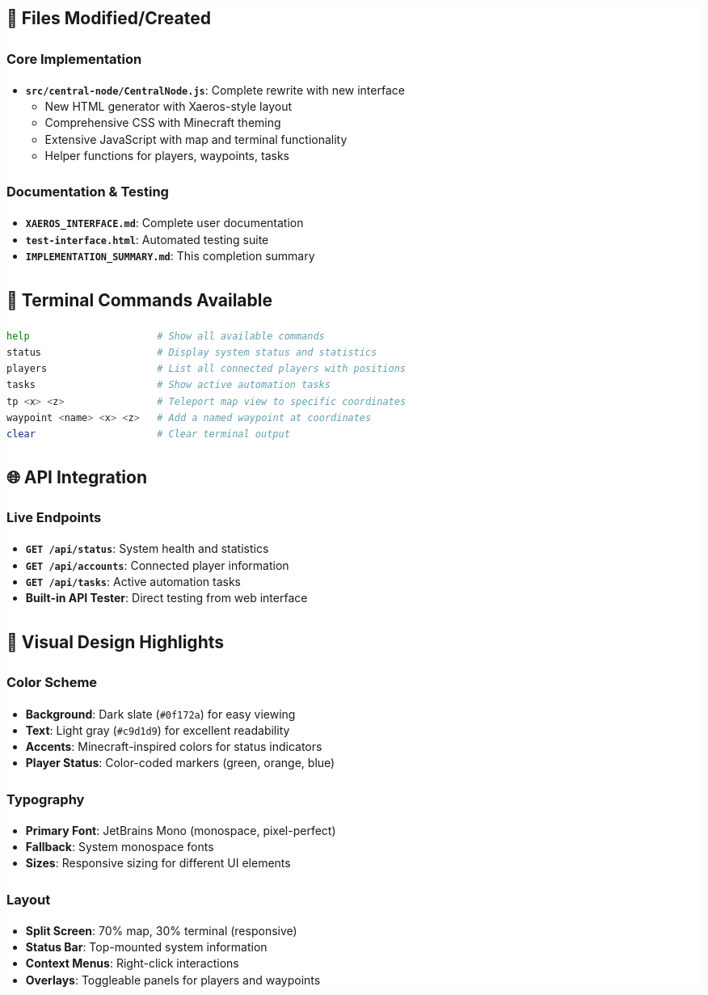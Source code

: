 ## 📁 **Files Modified/Created**

### Core Implementation
- **`src/central-node/CentralNode.js`**: Complete rewrite with new interface
  - New HTML generator with Xaeros-style layout
  - Comprehensive CSS with Minecraft theming
  - Extensive JavaScript with map and terminal functionality
  - Helper functions for players, waypoints, tasks

### Documentation & Testing
- **`XAEROS_INTERFACE.md`**: Complete user documentation
- **`test-interface.html`**: Automated testing suite
- **`IMPLEMENTATION_SUMMARY.md`**: This completion summary

## 🎯 **Terminal Commands Available**

```bash
help                      # Show all available commands
status                    # Display system status and statistics
players                   # List all connected players with positions
tasks                     # Show active automation tasks
tp <x> <z>                # Teleport map view to specific coordinates
waypoint <name> <x> <z>   # Add a named waypoint at coordinates
clear                     # Clear terminal output
```

## 🌐 **API Integration**

### Live Endpoints
- **`GET /api/status`**: System health and statistics
- **`GET /api/accounts`**: Connected player information
- **`GET /api/tasks`**: Active automation tasks
- **Built-in API Tester**: Direct testing from web interface

## 🎨 **Visual Design Highlights**

### Color Scheme
- **Background**: Dark slate (`#0f172a`) for easy viewing
- **Text**: Light gray (`#c9d1d9`) for excellent readability  
- **Accents**: Minecraft-inspired colors for status indicators
- **Player Status**: Color-coded markers (green, orange, blue)

### Typography
- **Primary Font**: JetBrains Mono (monospace, pixel-perfect)
- **Fallback**: System monospace fonts
- **Sizes**: Responsive sizing for different UI elements

### Layout
- **Split Screen**: 70% map, 30% terminal (responsive)
- **Status Bar**: Top-mounted system information
- **Context Menus**: Right-click interactions
- **Overlays**: Toggleable panels for players and waypoints
